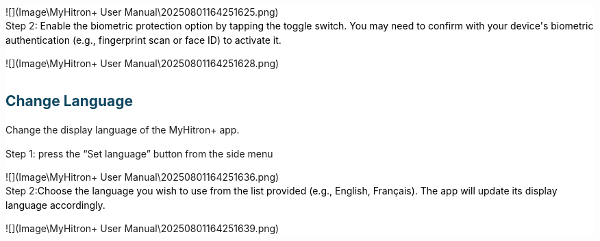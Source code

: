 ![](Image\MyHitron+ User Manual\20250801164251625.png)<font style="color:rgb(0, 0, 0);">  
</font>Step 2: <font style="color:black;">Enable the biometric protection option by tapping the toggle switch. You may need to confirm with your device's biometric authentication (e.g., fingerprint scan or face ID) to activate it.</font> 

![](Image\MyHitron+ User Manual\20250801164251628.png)<font style="color:rgb(0, 0, 0);">  
</font>

## <font style="color:rgb(15, 71, 97);">Change Language </font>
<font style="color:#1b1c1d;">Change the display language of the MyHitron+ app.</font>

Step 1: press the “Set language” button from the side menu 

![](Image\MyHitron+ User Manual\20250801164251636.png)<font style="color:rgb(0, 0, 0);">  
</font>Step 2:<font style="color:black;">Choose the language you wish to use from the list provided (e.g., English, Français). The app will update its display language accordingly. </font>

![](Image\MyHitron+ User Manual\20250801164251639.png) 

